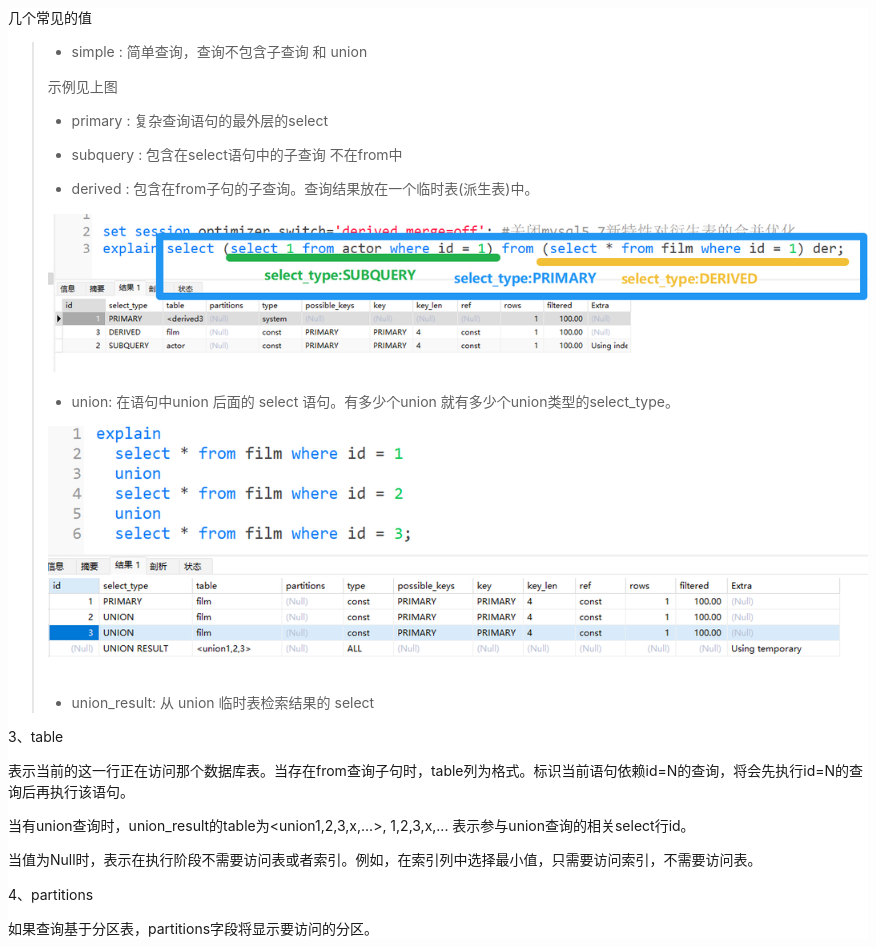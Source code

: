几个常见的值

>- simple : 简单查询，查询不包含子查询 和 union 
>
>示例见上图
>
>- primary : 复杂查询语句的最外层的select
>
>- subquery : 包含在select语句中的子查询 不在from中
>
>- derived : 包含在from子句的子查询。查询结果放在一个临时表(派生表)中。
>
>![image-MySQLSelectType语句分析](./images/image-MySQLSelectType语句分析.png)
>
>- union: 在语句中union 后面的 select 语句。有多少个union 就有多少个union类型的select_type。
>
>![image-MySQLSelectTypeUnion1](./images/image-MySQLSelectTypeUnion1.png)
>
>- union_result: 从 union 临时表检索结果的 select

3、table

表示当前的这一行正在访问那个数据库表。当存在from查询子句时，table列为<derivedN>格式。标识当前语句依赖id=N的查询，将会先执行id=N的查询后再执行该语句。

当有union查询时，union_result的table为<union1,2,3,x,...>, 1,2,3,x,... 表示参与union查询的相关select行id。

当值为Null时，表示在执行阶段不需要访问表或者索引。例如，在索引列中选择最小值，只需要访问索引，不需要访问表。

4、partitions

如果查询基于分区表，partitions字段将显示要访问的分区。
